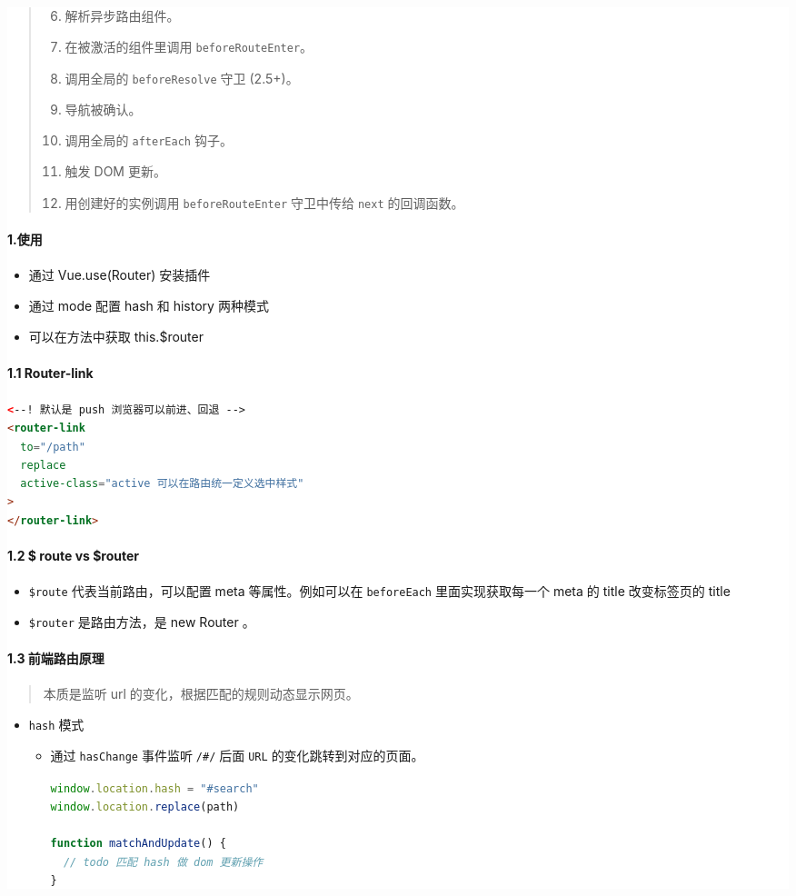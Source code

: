 >
> 6.  解析异步路由组件。
>
> 7.  在被激活的组件里调用 `beforeRouteEnter`。
>
> 8.  调用全局的 `beforeResolve` 守卫 (2.5+)。
>
> 9.  导航被确认。
>
> 10. 调用全局的 `afterEach` 钩子。
>
> 11. 触发 DOM 更新。
>
> 12. 用创建好的实例调用 `beforeRouteEnter` 守卫中传给 `next` 的回调函数。

#### 1.使用

- 通过 Vue.use(Router) 安装插件

- 通过 mode 配置 hash 和 history 两种模式

- 可以在方法中获取 this.\$router

#### 1.1 Router-link

```html
<--! 默认是 push 浏览器可以前进、回退 -->
<router-link
  to="/path"
  replace
  active-class="active 可以在路由统一定义选中样式"
>
</router-link>
```

#### 1.2 $ route vs  $router

- `$route` 代表当前路由，可以配置 meta 等属性。例如可以在 `beforeEach` 里面实现获取每一个 meta 的 title 改变标签页的 title

- `$router` 是路由方法，是 new Router 。

#### 1.3 前端路由原理

> 本质是监听 url 的变化，根据匹配的规则动态显示网页。

- `hash` 模式

  - 通过 `hasChange` 事件监听 `/#/` 后面 `URL` 的变化跳转到对应的页面。

    ```js
    window.location.hash = "#search"
    window.location.replace(path)

    function matchAndUpdate() {
      // todo 匹配 hash 做 dom 更新操作
    }
